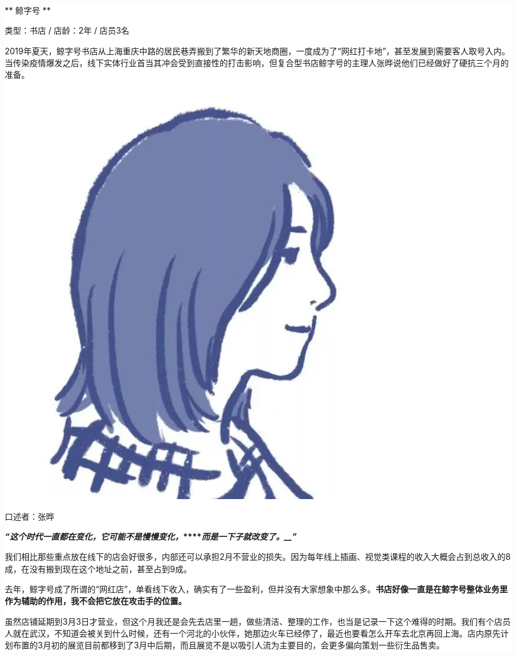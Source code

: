 ** 鲸字号 **

类型：书店 / 店龄：2年 / 店员3名

2019年夏天，鲸字号书店从上海重庆中路的居民巷弄搬到了繁华的新天地商圈，一度成为了“网红打卡地”，甚至发展到需要客人取号入内。当传染疫情爆发之后，线下实体行业首当其冲会受到直接性的打击影响，但复合型书店鲸字号的主理人张晔说他们已经做好了硬抗三个月的准备。

![](/images/post/eb3c74d3c6ea8ffa71a8a40fc08fa815.jpg)

口述者：张晔

**_“这个时代一直都在变化，它可能不是慢慢变化，_****_而是一下子就改变了。__”_**

我们相比那些重点放在线下的店会好很多，内部还可以承担2月不营业的损失。因为每年线上插画、视觉类课程的收入大概会占到总收入的8成，在没有搬到现在这个地址之前，甚至占到9成。

去年，鲸字号成了所谓的“网红店”，单看线下收入，确实有了一些盈利，但并没有大家想象中那么多。**书店好像一直是在鲸字号整体业务里作为辅助的作用，我不会把它放在攻击手的位置。**

虽然店铺延期到3月3日才营业，但这个月我还是会先去店里一趟，做些清洁、整理的工作，也当是记录一下这个难得的时期。我们有个店员人就在武汉，不知道会被关到什么时候，还有一个河北的小伙伴，她那边火车已经停了，最近也要看怎么开车去北京再回上海。店内原先计划布置的3月初的展览目前都移到了3月中后期，而且展览不是以吸引人流为主要目的，会更多偏向策划一些衍生品售卖。
